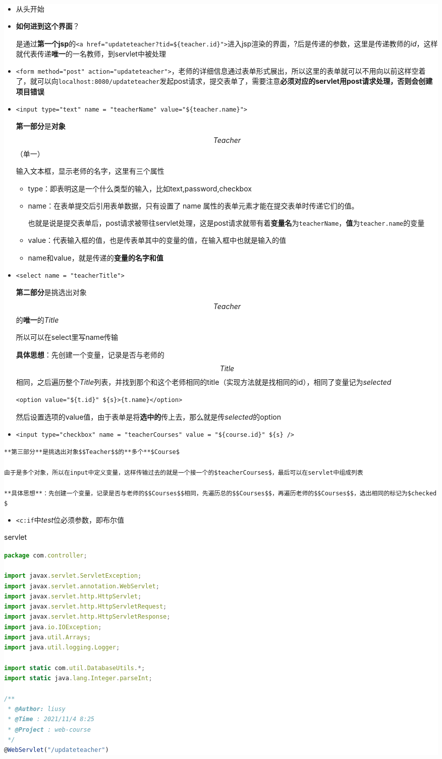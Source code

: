   ```javascript
  ```

  * 从头开始

  * **如何进到这个界面**？

    是通过**第一个jsp**的`<a href="updateteacher?tid=${teacher.id}">`进入jsp渲染的界面，$?$后是传递的参数，这里是传递教师的$id$，这样就代表传递**唯一**的一名教师，到servlet中被处理

  * `<form method="post" action="updateteacher">`，老师的详细信息通过表单形式展出，所以这里的表单就可以不用向以前这样空着了，就可以向`localhost:8080/updateteacher`发起post请求，提交表单了，需要注意**必须对应的servlet用post请求处理，否则会创建项目错误**

  * `<input type="text" name = "teacherName" value="${teacher.name}">`

    **第一部分**是**对象**$$Teacher$$（单一）

    输入文本框，显示老师的名字，这里有三个属性

    * type：即表明这是一个什么类型的输入，比如text,password,checkbox

    * name：在表单提交后引用表单数据，只有设置了 name 属性的表单元素才能在提交表单时传递它们的值。

      也就是说是提交表单后，post请求被带往servlet处理，这是post请求就带有着**变量名**为`teacherName`，**值**为`teacher.name`的变量

    * value：代表输入框的值，也是传表单其中的变量的值，在输入框中也就是输入的值

    * name和value，就是传递的**变量的名字和值**

  * `<select name = "teacherTitle">`

    **第二部分**是挑选出对象$$Teacher$$的**唯一**的$Title$
  
    所以可以在select里写name传输
  
    **具体思想**：先创建一个变量，记录是否与老师的$$Title$$相同，之后遍历整个$Title$列表，并找到那个和这个老师相同的title（实现方法就是找相同的id），相同了变量记为$selected$
    
    `<option value="${t.id}" ${s}>{t.name}</option>`
    
    然后设置选项的value值，由于表单是将**选中的**传上去，那么就是传$selected$的option
    
  *  `<input type="checkbox" name = "teacherCourses" value = "${course.id}" ${s} />`
  
    **第三部分**是挑选出对象$$Teacher$$的**多个**$Course$
  
    由于是多个对象，所以在input中定义变量，这样传输过去的就是一个接一个的$teacherCourses$，最后可以在servlet中组成列表
  
    **具体思想**：先创建一个变量，记录是否与老师的$$Courses$$相同，先遍历总的$$Courses$$，再遍历老师的$$Courses$$，选出相同的标记为$checked$
  
  * `<c:if`中$test$位必须参数，即布尔值
  
  servlet
  
  ```javascript
  package com.controller;
  
  import javax.servlet.ServletException;
  import javax.servlet.annotation.WebServlet;
  import javax.servlet.http.HttpServlet;
  import javax.servlet.http.HttpServletRequest;
  import javax.servlet.http.HttpServletResponse;
  import java.io.IOException;
  import java.util.Arrays;
  import java.util.logging.Logger;
  
  import static com.util.DatabaseUtils.*;
  import static java.lang.Integer.parseInt;
  
  /**
   * @Author: liusy
   * @Time : 2021/11/4 8:25
   * @Project : web-course
   */
  @WebServlet("/updateteacher")
  ```